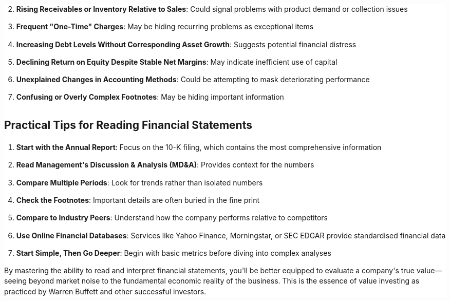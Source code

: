 2. **Rising Receivables or Inventory Relative to Sales**: Could signal problems with product demand or collection issues

3. **Frequent "One-Time" Charges**: May be hiding recurring problems as exceptional items

4. **Increasing Debt Levels Without Corresponding Asset Growth**: Suggests potential financial distress

5. **Declining Return on Equity Despite Stable Net Margins**: May indicate inefficient use of capital

6. **Unexplained Changes in Accounting Methods**: Could be attempting to mask deteriorating performance

7. **Confusing or Overly Complex Footnotes**: May be hiding important information

## Practical Tips for Reading Financial Statements

1. **Start with the Annual Report**: Focus on the 10-K filing, which contains the most comprehensive information

2. **Read Management's Discussion & Analysis (MD&A)**: Provides context for the numbers

3. **Compare Multiple Periods**: Look for trends rather than isolated numbers

4. **Check the Footnotes**: Important details are often buried in the fine print

5. **Compare to Industry Peers**: Understand how the company performs relative to competitors

6. **Use Online Financial Databases**: Services like Yahoo Finance, Morningstar, or SEC EDGAR provide standardised financial data

7. **Start Simple, Then Go Deeper**: Begin with basic metrics before diving into complex analyses

By mastering the ability to read and interpret financial statements, you'll be better equipped to evaluate a company's true value—seeing beyond market noise to the fundamental economic reality of the business. This is the essence of value investing as practiced by Warren Buffett and other successful investors.